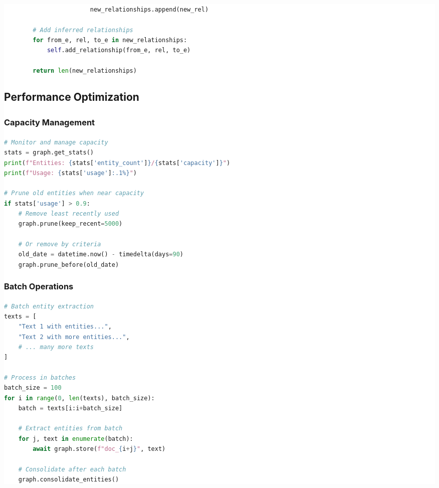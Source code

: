 ```python
                        new_relationships.append(new_rel)
        
        # Add inferred relationships
        for from_e, rel, to_e in new_relationships:
            self.add_relationship(from_e, rel, to_e)
        
        return len(new_relationships)
```

## Performance Optimization

### Capacity Management

```python
# Monitor and manage capacity
stats = graph.get_stats()
print(f"Entities: {stats['entity_count']}/{stats['capacity']}")
print(f"Usage: {stats['usage']:.1%}")

# Prune old entities when near capacity
if stats['usage'] > 0.9:
    # Remove least recently used
    graph.prune(keep_recent=5000)
    
    # Or remove by criteria
    old_date = datetime.now() - timedelta(days=90)
    graph.prune_before(old_date)
```

### Batch Operations

```python
# Batch entity extraction
texts = [
    "Text 1 with entities...",
    "Text 2 with more entities...",
    # ... many more texts
]

# Process in batches
batch_size = 100
for i in range(0, len(texts), batch_size):
    batch = texts[i:i+batch_size]
    
    # Extract entities from batch
    for j, text in enumerate(batch):
        await graph.store(f"doc_{i+j}", text)
    
    # Consolidate after each batch
    graph.consolidate_entities()
```
